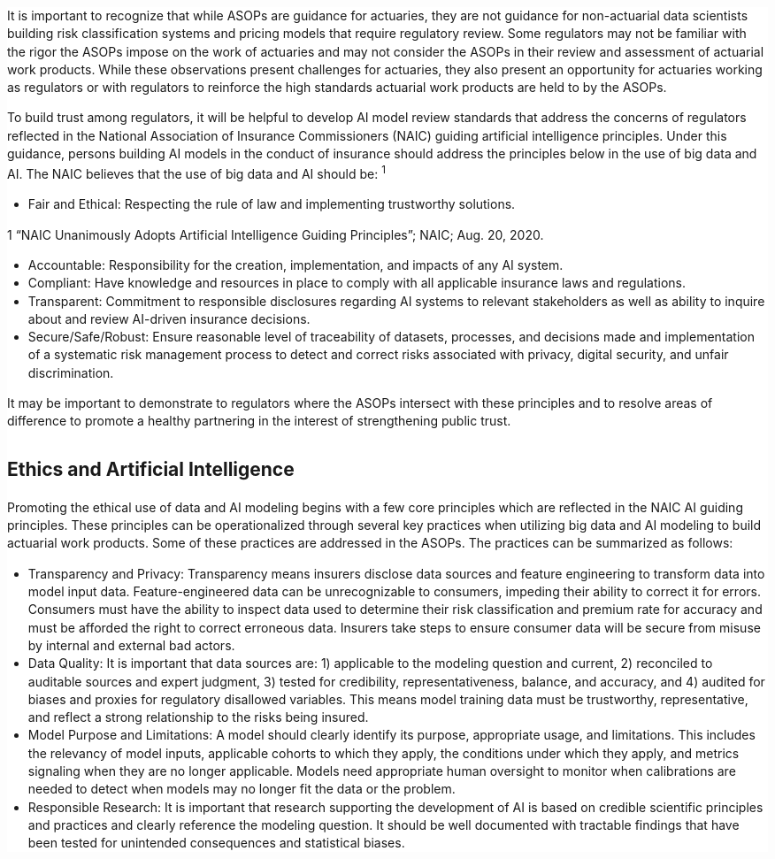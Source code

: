 It is important to recognize that while ASOPs are guidance for actuaries, they are not guidance for non-actuarial data scientists building risk classification systems and pricing models that require regulatory review. Some regulators may not be familiar with the rigor the ASOPs impose on the work of actuaries and may not consider the ASOPs in their review and assessment of actuarial work products. While these observations present challenges for actuaries, they also present an opportunity for actuaries working as regulators or with regulators to reinforce the high standards actuarial work products are held to by the ASOPs.

To build trust among regulators, it will be helpful to develop AI model review standards that address the concerns of regulators reflected in the National Association of Insurance Commissioners (NAIC) guiding artificial intelligence principles. Under this guidance, persons building AI models in the conduct of insurance should address the principles below in the use of big data and AI. The NAIC believes that the use of big data and AI should be: ${ }^{1}$

- Fair and Ethical: Respecting the rule of law and implementing trustworthy solutions.

1 “NAIC Unanimously Adopts Artificial Intelligence Guiding Principles”; NAIC; Aug. 20, 2020.

- Accountable: Responsibility for the creation, implementation, and impacts of any AI system.
- Compliant: Have knowledge and resources in place to comply with all applicable insurance laws and regulations.
- Transparent: Commitment to responsible disclosures regarding AI systems to relevant stakeholders as well as ability to inquire about and review AI-driven insurance decisions.
- Secure/Safe/Robust: Ensure reasonable level of traceability of datasets, processes, and decisions made and implementation of a systematic risk management process to detect and correct risks associated with privacy, digital security, and unfair discrimination.

It may be important to demonstrate to regulators where the ASOPs intersect with these principles and to resolve areas of difference to promote a healthy partnering in the interest of strengthening public trust.

## Ethics and Artificial Intelligence

Promoting the ethical use of data and AI modeling begins with a few core principles which are reflected in the NAIC AI guiding principles. These principles can be operationalized through several key practices when utilizing big data and AI modeling to build actuarial work products. Some of these practices are addressed in the ASOPs. The practices can be summarized as follows:

- Transparency and Privacy: Transparency means insurers disclose data sources and feature engineering to transform data into model input data. Feature-engineered data can be unrecognizable to consumers, impeding their ability to correct it for errors. Consumers must have the ability to inspect data used to determine their risk classification and premium rate for accuracy and must be afforded the right to correct erroneous data. Insurers take steps to ensure consumer data will be secure from misuse by internal and external bad actors.
- Data Quality: It is important that data sources are: 1) applicable to the modeling question and current, 2) reconciled to auditable sources and expert judgment, 3) tested for credibility, representativeness, balance, and accuracy, and 4) audited for biases and proxies for regulatory disallowed variables. This means model training data must be trustworthy, representative, and reflect a strong relationship to the risks being insured.
- Model Purpose and Limitations: A model should clearly identify its purpose, appropriate usage, and limitations. This includes the relevancy of model inputs, applicable cohorts to which they apply, the conditions under which they apply, and metrics signaling when they are no longer applicable. Models need appropriate human oversight to monitor when calibrations are needed to detect when models may no longer fit the data or the problem.
- Responsible Research: It is important that research supporting the development of $\mathrm{AI}$ is based on credible scientific principles and practices and clearly reference the modeling question. It should be well documented with tractable findings that have been tested for unintended consequences and statistical biases.
